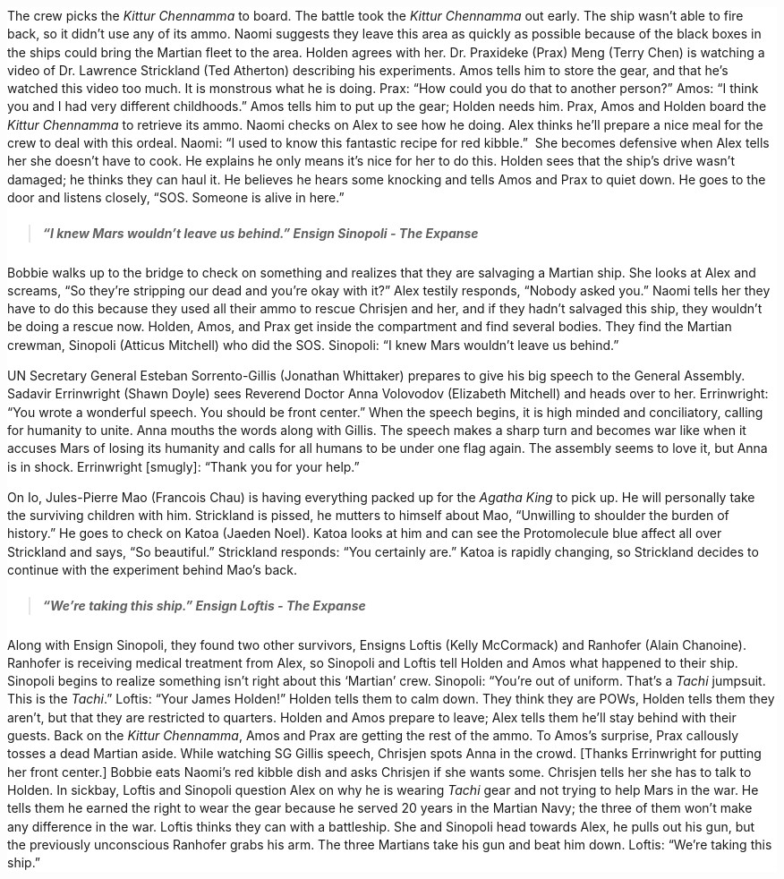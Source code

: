 The crew picks the <em>Kittur Chennamma </em>to board. The battle took the <em>Kittur Chennamma</em> out early. The ship wasn’t able to fire back, so it didn’t use any of its ammo. Naomi suggests they leave this area as quickly as possible because of the black boxes in the ships could bring the Martian fleet to the area. Holden agrees with her. Dr. Praxideke (Prax) Meng (Terry Chen) is watching a video of Dr. Lawrence Strickland (Ted Atherton) describing his experiments. Amos tells him to store the gear, and that he’s watched this video too much. It is monstrous what he is doing. Prax: “How could you do that to another person?” Amos: “I think you and I had very different childhoods.” Amos tells him to put up the gear; Holden needs him. Prax, Amos and Holden board the <em>Kittur Chennamma</em> to retrieve its ammo. Naomi checks on Alex to see how he doing. Alex thinks he’ll prepare a nice meal for the crew to deal with this ordeal. Naomi: “I used to know this fantastic recipe for red kibble.”  She becomes defensive when Alex tells her she doesn’t have to cook. He explains he only means it’s nice for her to do this. Holden sees that the ship’s drive wasn’t damaged; he thinks they can haul it. He believes he hears some knocking and tells Amos and Prax to quiet down. He goes to the door and listens closely, “SOS. Someone is alive in here.”
<blockquote>
<h5><strong>“I knew Mars wouldn’t leave us behind.” Ensign Sinopoli - The Expanse</strong></h5>
</blockquote>
Bobbie walks up to the bridge to check on something and realizes that they are salvaging a Martian ship. She looks at Alex and screams, “So they’re stripping our dead and you’re okay with it?” Alex testily responds, “Nobody asked you.” Naomi tells her they have to do this because they used all their ammo to rescue Chrisjen and her, and if they hadn’t salvaged this ship, they wouldn’t be doing a rescue now. Holden, Amos, and Prax get inside the compartment and find several bodies. They find the Martian crewman, Sinopoli (Atticus Mitchell) who did the SOS. Sinopoli: “I knew Mars wouldn’t leave us behind.”

UN Secretary General Esteban Sorrento-Gillis (Jonathan Whittaker) prepares to give his big speech to the General Assembly. Sadavir Errinwright (Shawn Doyle) sees Reverend Doctor Anna Volovodov (Elizabeth Mitchell) and heads over to her. Errinwright: “You wrote a wonderful speech. You should be front center.” When the speech begins, it is high minded and conciliatory, calling for humanity to unite. Anna mouths the words along with Gillis. The speech makes a sharp turn and becomes war like when it accuses Mars of losing its humanity and calls for all humans to be under one flag again. The assembly seems to love it, but Anna is in shock. Errinwright [smugly]: “Thank you for your help.”

On Io, Jules-Pierre Mao (Francois Chau) is having everything packed up for the <em>Agatha King</em> to pick up. He will personally take the surviving children with him. Strickland is pissed, he mutters to himself about Mao, “Unwilling to shoulder the burden of history.” He goes to check on Katoa (Jaeden Noel). Katoa looks at him and can see the Protomolecule blue affect all over Strickland and says, “So beautiful.” Strickland responds: “You certainly are.” Katoa is rapidly changing, so Strickland decides to continue with the experiment behind Mao’s back.
<blockquote>
<h5><strong> “We’re taking this ship.” Ensign Loftis - The Expanse</strong></h5>
</blockquote>
Along with Ensign Sinopoli, they found two other survivors, Ensigns Loftis (Kelly McCormack) and Ranhofer (Alain Chanoine). Ranhofer is receiving medical treatment from Alex, so Sinopoli and Loftis tell Holden and Amos what happened to their ship. Sinopoli begins to realize something isn’t right about this ‘Martian’ crew. Sinopoli: “You’re out of uniform. That’s a <em>Tachi </em>jumpsuit. This is the <em>Tachi</em>.” Loftis: “Your James Holden!” Holden tells them to calm down. They think they are POWs, Holden tells them they aren’t, but that they are restricted to quarters. Holden and Amos prepare to leave; Alex tells them he’ll stay behind with their guests. Back on the <em>Kittur Chennamma</em>, Amos and Prax are getting the rest of the ammo. To Amos’s surprise, Prax callously tosses a dead Martian aside. While watching SG Gillis speech, Chrisjen spots Anna in the crowd. [Thanks Errinwright for putting her front center.] Bobbie eats Naomi’s red kibble dish and asks Chrisjen if she wants some. Chrisjen tells her she has to talk to Holden. In sickbay, Loftis and Sinopoli question Alex on why he is wearing <em>Tachi</em> gear and not trying to help Mars in the war. He tells them he earned the right to wear the gear because he served 20 years in the Martian Navy; the three of them won’t make any difference in the war. Loftis thinks they can with a battleship. She and Sinopoli head towards Alex, he pulls out his gun, but the previously unconscious Ranhofer grabs his arm. The three Martians take his gun and beat him down. Loftis: “We’re taking this ship.”

